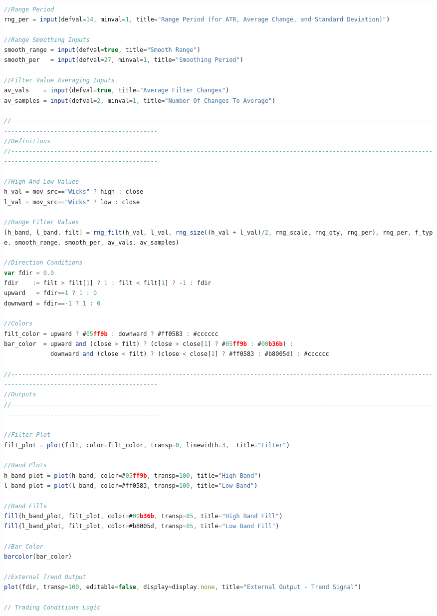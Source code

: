 ``` javascript
//Range Period
rng_per = input(defval=14, minval=1, title="Range Period (for ATR, Average Change, and Standard Deviation)")

//Range Smoothing Inputs
smooth_range = input(defval=true, title="Smooth Range")
smooth_per   = input(defval=27, minval=1, title="Smoothing Period")

//Filter Value Averaging Inputs
av_vals    = input(defval=true, title="Average Filter Changes")
av_samples = input(defval=2, minval=1, title="Number Of Changes To Average")

//-----------------------------------------------------------------------------------------------------------------------------------------------------------------
//Definitions
//-----------------------------------------------------------------------------------------------------------------------------------------------------------------

//High And Low Values
h_val = mov_src=="Wicks" ? high : close
l_val = mov_src=="Wicks" ? low : close

//Range Filter Values
[h_band, l_band, filt] = rng_filt(h_val, l_val, rng_size((h_val + l_val)/2, rng_scale, rng_qty, rng_per), rng_per, f_type, smooth_range, smooth_per, av_vals, av_samples)

//Direction Conditions
var fdir = 0.0
fdir    := filt > filt[1] ? 1 : filt < filt[1] ? -1 : fdir
upward   = fdir==1 ? 1 : 0
downward = fdir==-1 ? 1 : 0

//Colors
filt_color = upward ? #05ff9b : downward ? #ff0583 : #cccccc
bar_color  = upward and (close > filt) ? (close > close[1] ? #05ff9b : #00b36b) :
             downward and (close < filt) ? (close < close[1] ? #ff0583 : #b8005d) : #cccccc

//-----------------------------------------------------------------------------------------------------------------------------------------------------------------
//Outputs
//-----------------------------------------------------------------------------------------------------------------------------------------------------------------

//Filter Plot
filt_plot = plot(filt, color=filt_color, transp=0, linewidth=3,  title="Filter")

//Band Plots
h_band_plot = plot(h_band, color=#05ff9b, transp=100, title="High Band")
l_band_plot = plot(l_band, color=#ff0583, transp=100, title="Low Band")

//Band Fills
fill(h_band_plot, filt_plot, color=#00b36b, transp=85, title="High Band Fill")
fill(l_band_plot, filt_plot, color=#b8005d, transp=85, title="Low Band Fill")

//Bar Color
barcolor(bar_color)

//External Trend Output
plot(fdir, transp=100, editable=false, display=display.none, title="External Output - Trend Signal")

// Trading Conditions Logic
```